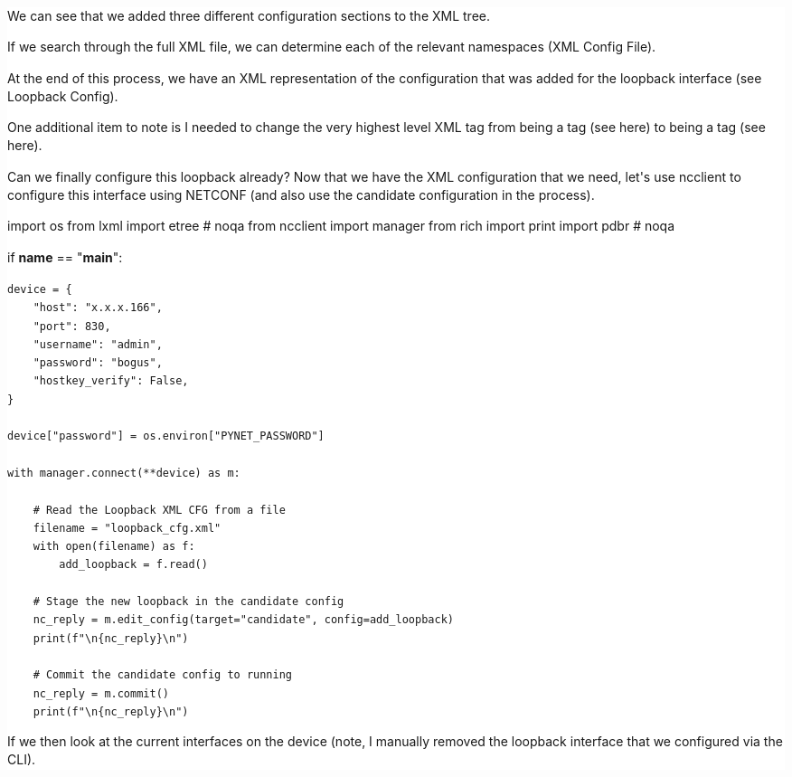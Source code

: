 We can see that we added three different configuration sections to the XML tree.

If we search through the full XML file, we can determine each of the relevant namespaces (XML Config File).

At the end of this process, we have an XML representation of the configuration that was added for the loopback interface (see Loopback Config).

One additional item to note is I needed to change the very highest level XML tag from being a <data> tag (see here) to being a <config> tag (see here).



Can we finally configure this loopback already?
Now that we have the XML configuration that we need, let's use ncclient to configure this interface using NETCONF (and also use the candidate configuration in the process).

import os
from lxml import etree  # noqa
from ncclient import manager
from rich import print
import pdbr  # noqa


if __name__ == "__main__":

    device = {
        "host": "x.x.x.166",
        "port": 830,
        "username": "admin",
        "password": "bogus",
        "hostkey_verify": False,
    }

    device["password"] = os.environ["PYNET_PASSWORD"]

    with manager.connect(**device) as m:

        # Read the Loopback XML CFG from a file
        filename = "loopback_cfg.xml"
        with open(filename) as f:
            add_loopback = f.read()

        # Stage the new loopback in the candidate config
        nc_reply = m.edit_config(target="candidate", config=add_loopback)
        print(f"\n{nc_reply}\n")

        # Commit the candidate config to running
        nc_reply = m.commit()
        print(f"\n{nc_reply}\n")
If we then look at the current interfaces on the device (note, I manually removed the loopback interface that we configured via the CLI).
